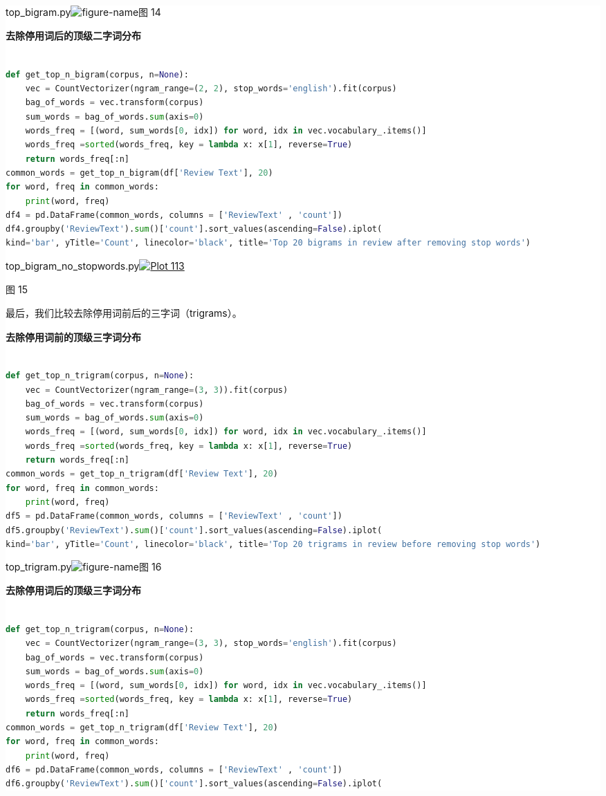 top_bigram.py![figure-name](../Images/09fe4e30b6c5aca3aeff7c42c0039f2c.png)图 14

**去除停用词后的顶级二字词分布**

```py

def get_top_n_bigram(corpus, n=None):
    vec = CountVectorizer(ngram_range=(2, 2), stop_words='english').fit(corpus)
    bag_of_words = vec.transform(corpus)
    sum_words = bag_of_words.sum(axis=0) 
    words_freq = [(word, sum_words[0, idx]) for word, idx in vec.vocabulary_.items()]
    words_freq =sorted(words_freq, key = lambda x: x[1], reverse=True)
    return words_freq[:n]
common_words = get_top_n_bigram(df['Review Text'], 20)
for word, freq in common_words:
    print(word, freq)
df4 = pd.DataFrame(common_words, columns = ['ReviewText' , 'count'])
df4.groupby('ReviewText').sum()['count'].sort_values(ascending=False).iplot(
kind='bar', yTitle='Count', linecolor='black', title='Top 20 bigrams in review after removing stop words')

```

top_bigram_no_stopwords.py[![Plot 113](../Images/984856f7f482ecbc6b86d1eb6d8bc1df.png)](https://plot.ly/~susanli2005/113/ "Plot 113")

图 15

最后，我们比较去除停用词前后的三字词（trigrams）。

****去除停用词前的顶级三字词分布****

```py

def get_top_n_trigram(corpus, n=None):
    vec = CountVectorizer(ngram_range=(3, 3)).fit(corpus)
    bag_of_words = vec.transform(corpus)
    sum_words = bag_of_words.sum(axis=0) 
    words_freq = [(word, sum_words[0, idx]) for word, idx in vec.vocabulary_.items()]
    words_freq =sorted(words_freq, key = lambda x: x[1], reverse=True)
    return words_freq[:n]
common_words = get_top_n_trigram(df['Review Text'], 20)
for word, freq in common_words:
    print(word, freq)
df5 = pd.DataFrame(common_words, columns = ['ReviewText' , 'count'])
df5.groupby('ReviewText').sum()['count'].sort_values(ascending=False).iplot(
kind='bar', yTitle='Count', linecolor='black', title='Top 20 trigrams in review before removing stop words')

```

top_trigram.py![figure-name](../Images/c74b935d26d9ff104ac3e0f561266746.png)图 16

**去除停用词后的顶级三字词分布**

```py

def get_top_n_trigram(corpus, n=None):
    vec = CountVectorizer(ngram_range=(3, 3), stop_words='english').fit(corpus)
    bag_of_words = vec.transform(corpus)
    sum_words = bag_of_words.sum(axis=0) 
    words_freq = [(word, sum_words[0, idx]) for word, idx in vec.vocabulary_.items()]
    words_freq =sorted(words_freq, key = lambda x: x[1], reverse=True)
    return words_freq[:n]
common_words = get_top_n_trigram(df['Review Text'], 20)
for word, freq in common_words:
    print(word, freq)
df6 = pd.DataFrame(common_words, columns = ['ReviewText' , 'count'])
df6.groupby('ReviewText').sum()['count'].sort_values(ascending=False).iplot(
```